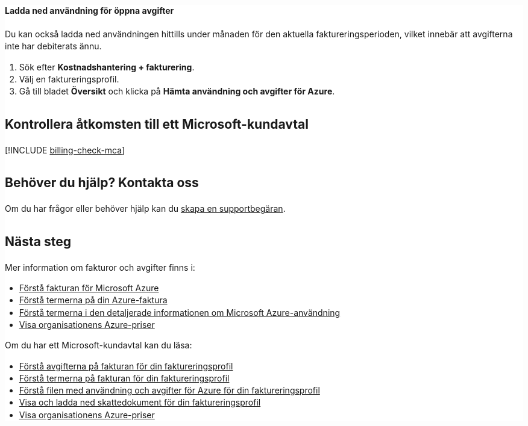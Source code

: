 #### <a name="download-usage-for-open-charges"></a>Ladda ned användning för öppna avgifter

Du kan också ladda ned användningen hittills under månaden för den aktuella faktureringsperioden, vilket innebär att avgifterna inte har debiterats ännu.

1. Sök efter **Kostnadshantering + fakturering**.
2. Välj en faktureringsprofil.
3. Gå till bladet **Översikt** och klicka på **Hämta användning och avgifter för Azure**.

## <a name="check-access-to-a-microsoft-customer-agreement"></a>Kontrollera åtkomsten till ett Microsoft-kundavtal
[!INCLUDE [billing-check-mca](../../../includes/billing-check-mca.md)]

## <a name="need-help-contact-us"></a>Behöver du hjälp? Kontakta oss

Om du har frågor eller behöver hjälp kan du [skapa en supportbegäran](https://go.microsoft.com/fwlink/?linkid=2083458).

## <a name="next-steps"></a>Nästa steg

Mer information om fakturor och avgifter finns i:

- [Förstå fakturan för Microsoft Azure](../understand/review-individual-bill.md)
- [Förstå termerna på din Azure-faktura](../understand/understand-invoice.md)
- [Förstå termerna i den detaljerade informationen om Microsoft Azure-användning](../understand/understand-usage.md)
- [Visa organisationens Azure-priser](ea-pricing.md)

Om du har ett Microsoft-kundavtal kan du läsa:

- [Förstå avgifterna på fakturan för din faktureringsprofil](../understand/review-customer-agreement-bill.md)
- [Förstå termerna på fakturan för din faktureringsprofil](../understand/mca-understand-your-invoice.md)
- [Förstå filen med användning och avgifter för Azure för din faktureringsprofil](../understand/mca-understand-your-usage.md)
- [Visa och ladda ned skattedokument för din faktureringsprofil](../understand/mca-download-tax-document.md)
- [Visa organisationens Azure-priser](ea-pricing.md)
